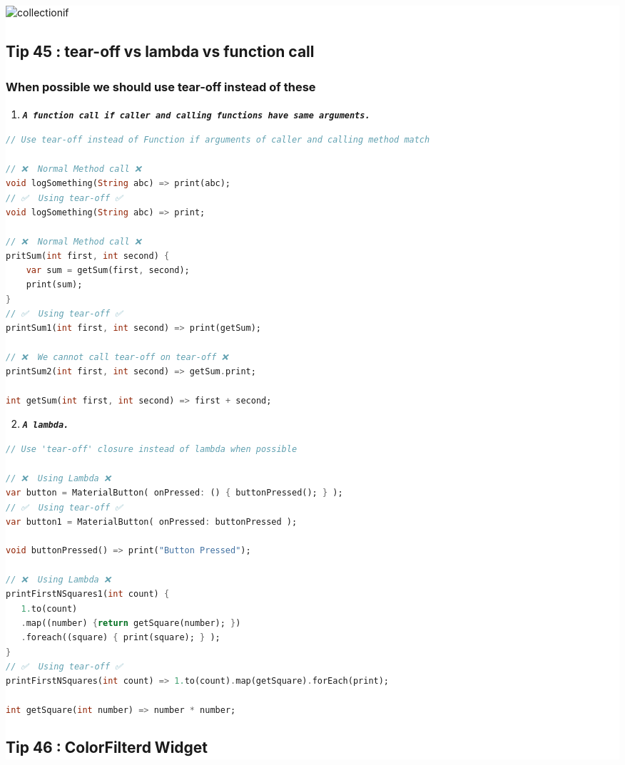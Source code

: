 ![collectionif](assets/44collectioniffor.png)

## Tip 45 : tear-off vs lambda vs function call

### When possible we should use tear-off instead of these

1. ___`A function call if caller and calling functions have same arguments.`___

```dart
// Use tear-off instead of Function if arguments of caller and calling method match

// ❌  Normal Method call ❌
void logSomething(String abc) => print(abc);
// ✅  Using tear-off ✅
void logSomething(String abc) => print;

// ❌  Normal Method call ❌
pritSum(int first, int second) {
    var sum = getSum(first, second);
    print(sum);
}
// ✅  Using tear-off ✅
printSum1(int first, int second) => print(getSum);

// ❌  We cannot call tear-off on tear-off ❌
printSum2(int first, int second) => getSum.print;

int getSum(int first, int second) => first + second;
```

2. ___`A lambda.`___

 ```dart
// Use 'tear-off' closure instead of lambda when possible

// ❌  Using Lambda ❌
var button = MaterialButton( onPressed: () { buttonPressed(); } );
// ✅  Using tear-off ✅
var button1 = MaterialButton( onPressed: buttonPressed );

void buttonPressed() => print("Button Pressed");

// ❌  Using Lambda ❌
printFirstNSquares1(int count) {
    1.to(count)
    .map((number) {return getSquare(number); })
    .foreach((square) { print(square); } );
}
// ✅  Using tear-off ✅
printFirstNSquares(int count) => 1.to(count).map(getSquare).forEach(print);

int getSquare(int number) => number * number;
```
## Tip 46 : ColorFilterd Widget
